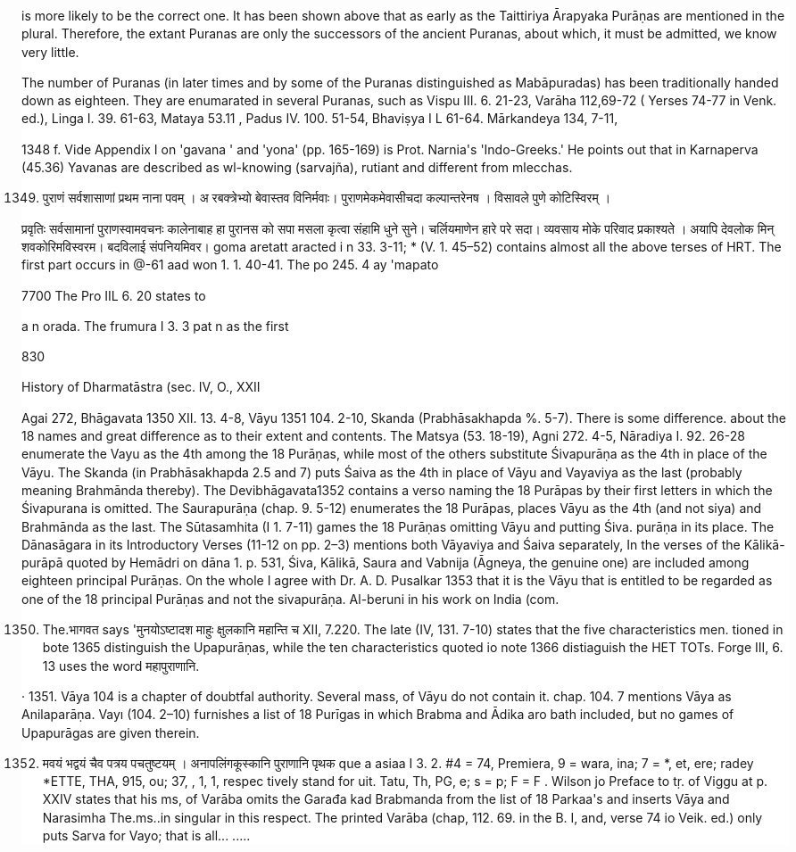 is more likely to be the correct one. It has been shown above that as early as the Taittiriya Ārapyaka Purāṇas are mentioned in the plural. Therefore, the extant Puranas are only the successors of the ancient Puranas, about which, it must be admitted, we know very little. 

The number of Puranas (in later times and by some of the Puranas distinguished as Mabāpuradas) has been traditionally handed down as eighteen. They are enumarated in several Puranas, such as Vispu III. 6. 21-23, Varāha 112,69-72 ( Yerses 74-77 in Venk. ed.), Linga I. 39. 61-63, Mataya 53.11 , Padus IV. 100. 51-54, Bhaviṣya I L 61-64. Mārkandeya 134, 7-11, 

1348 f. Vide Appendix I on 'gavana ' and 'yona' (pp. 165-169) is Prot. Narnia's 'Indo-Greeks.' He points out that in Karnaperva (45.36) Yavanas are described as wl-knowing (sarvajña), rutiant and different from mlecchas. 

1349. पुराणं सर्वशासाणां प्रथम नाना पवम् । अ रबक्त्रेभ्यो बेवास्तव विनिर्मवाः। पुराणमेकमेवासीचदा कल्पान्तरेनष । विसावले पुणे कोटिस्विरम् । 

प्रवृतिः सर्वसामानां पुराणस्वामवचनः कालेनाबाह हा पुरानस को सपा मसला कृत्वा संहामि धुने सुने। चर्लियमाणेन हारे परे सदा। व्यवसाय मोके परिवाद प्रकाश्यते । अयापि देवलोक मिन् शवकोरिमविस्वरम। बदविलाई संपनियमिवर। goma aretatt aracted i n 33. 3-11; * (V. 1. 45–52) contains almost all the above terses of HRT. The first part occurs in @-61 aad won 1. 1. 40-41. The po 245. 4 ay 'mapato 

7700 The Pro IIL 6. 20 states to 

a n orada. The frumura I 3. 3 pat n as the first 

830 

History of Dharmatāstra (sec. IV, O., XXII 

Agai 272, Bhāgavata 1350 XII. 13. 4-8, Vāyu 1351 104. 2-10, Skanda (Prabhāsakhapda %. 5-7). There is some difference. about the 18 names and great difference as to their extent and contents. The Matsya (53. 18-19), Agni 272. 4-5, Nāradiya I. 92. 26-28 enumerate the Vayu as the 4th among the 18 Purāṇas, while most of the others substitute Śivapurāṇa as the 4th in place of the Vāyu. The Skanda (in Prabhāsakhapda 2.5 and 7) puts Śaiva as the 4th in place of Vāyu and Vayaviya as the last (probably meaning Brahmānda thereby). The Devibhāgavata1352 contains a verso naming the 18 Purāpas by their first letters in which the Śivapurana is omitted. The Saurapurāṇa (chap. 9. 5-12) enumerates the 18 Purāpas, places Vāyu as the 4th (and not siya) and Brahmānda as the last. The Sūtasamhita (I 1. 7-11) games the 18 Purāṇas omitting Vāyu and putting Śiva. purāṇa in its place. The Dānasāgara in its Introductory Verses (11-12 on pp. 2–3) mentions both Vāyaviya and Śaiva separately, In the verses of the Kālikā-purāpā quoted by Hemādri on dāna 1. p. 531, Śiva, Kālikā, Saura and Vabnija (Āgneya, the genuine one) are included among eighteen principal Purāṇas. On the whole I agree with Dr. A. D. Pusalkar 1353 that it is the Vāyu that is entitled to be regarded as one of the 18 principal Purāṇas and not the sivapurāṇa. Al-beruni in his work on India (com. 

1350. The.भागवत says 'मुनयोऽष्टादश माहुः क्षुलकानि महान्ति च XII, 7.220. The late (IV, 131. 7-10) states that the five characteristics men. tioned in bote 1365 distinguish the Upapurāṇas, while the ten characteristics quoted io note 1366 distiaguish the HET TOTs. Forge III, 6. 13 uses the word महापुराणानि. 

· 1351. Vāya 104 is a chapter of doubtfal authority. Several mass, of Vāyu do not contain it. chap. 104. 7 mentions Vāya as Anilaparāṇa. Vayı (104. 2–10) furnishes a list of 18 Purīgas in which Brabma and Ādika aro bath included, but no games of Upapurāgas are given therein. 

1352. मवयं भद्वयं चैव पत्रय पचतुष्टयम् । अनापलिंगकूस्कानि पुराणानि पृथक que a asiaa I 3. 2. \#4 = 74, Premiera, 9 = wara, ina; 7 = *, et, ere; radey *ETTE, THA, 915, ou; 37, , 1, 1, respec tively stand for uit. Tatu, Th, PG, e; s = p; F = F . Wilson jo Preface to tṛ. of Viggu at p. XXIV states that his ms, of Varāba omits the Garađa kad Brabmanda from the list of 18 Parkaa's and inserts Vāya and Narasimha The.ms..in singular in this respect. The printed Varāba (chap, 112. 69. in the B. I, and, verse 74 io Veik. ed.) only puts Sarva for Vayo; that is all... ..... 
